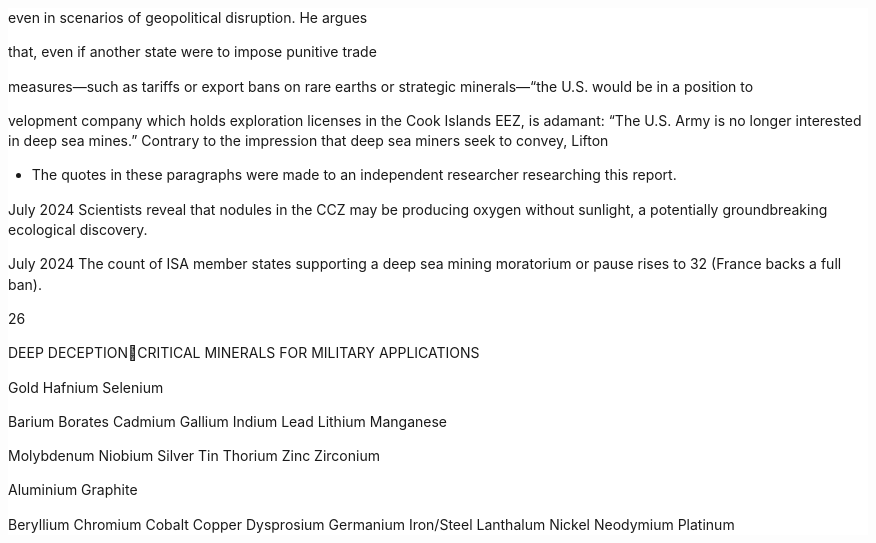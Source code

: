 even in scenarios of geopolitical disruption. He argues

that, even if another state were to impose punitive trade

measures—such as tariffs or export bans on rare earths
or strategic minerals—“the U.S. would be in a position to

velopment company which holds exploration licenses
in the Cook Islands EEZ, is adamant: “The U.S. Army is
no longer interested in deep sea mines.” Contrary to the
impression that deep sea miners seek to convey, Lifton

*  The quotes in these paragraphs were made to an independent researcher researching this report.

July 2024
Scientists reveal that nodules in the CCZ may be
producing oxygen without sunlight, a potentially
groundbreaking ecological discovery.

July 2024
The count of ISA member states supporting
a deep sea mining moratorium or pause
rises to 32 (France backs a full ban).

26

DEEP DECEPTIONCRITICAL MINERALS FOR
MILITARY APPLICATIONS

Gold
Hafnium
Selenium

Barium
Borates
Cadmium
Gallium
Indium
Lead
Lithium
Manganese

Molybdenum
Niobium
Silver
Tin
Thorium
Zinc
Zirconium

Aluminium
Graphite

Beryllium
Chromium
Cobalt
Copper
Dysprosium
Germanium
Iron/Steel
Lanthalum
Nickel
Neodymium
Platinum
